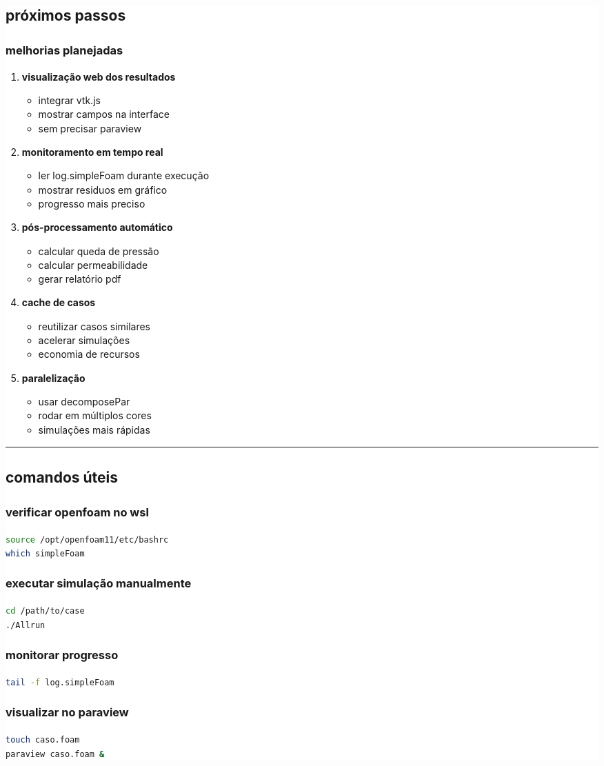 
## próximos passos

### melhorias planejadas

1. **visualização web dos resultados**
   - integrar vtk.js
   - mostrar campos na interface
   - sem precisar paraview

2. **monitoramento em tempo real**
   - ler log.simpleFoam durante execução
   - mostrar residuos em gráfico
   - progresso mais preciso

3. **pós-processamento automático**
   - calcular queda de pressão
   - calcular permeabilidade
   - gerar relatório pdf

4. **cache de casos**
   - reutilizar casos similares
   - acelerar simulações
   - economia de recursos

5. **paralelização**
   - usar decomposePar
   - rodar em múltiplos cores
   - simulações mais rápidas

---

## comandos úteis

### verificar openfoam no wsl
```bash
source /opt/openfoam11/etc/bashrc
which simpleFoam
```

### executar simulação manualmente
```bash
cd /path/to/case
./Allrun
```

### monitorar progresso
```bash
tail -f log.simpleFoam
```

### visualizar no paraview
```bash
touch caso.foam
paraview caso.foam &
```
